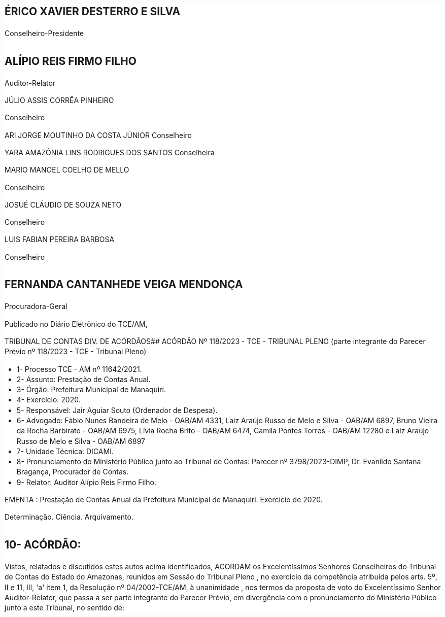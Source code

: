 ## ÉRICO XAVIER DESTERRO E SILVA

Conselheiro-Presidente

## ALÍPIO REIS FIRMO FILHO

Auditor-Relator

JÚLIO ASSIS CORRÊA PINHEIRO

Conselheiro

ARI JORGE MOUTINHO DA COSTA JÚNIOR Conselheiro

YARA AMAZÔNIA LINS RODRIGUES DOS SANTOS Conselheira

MARIO MANOEL COELHO DE MELLO

Conselheiro

JOSUÉ CLÁUDIO DE SOUZA NETO

Conselheiro

LUIS FABIAN PEREIRA BARBOSA

Conselheiro

## FERNANDA CANTANHEDE VEIGA MENDONÇA

Procuradora-Geral

Publicado  no  Diário  Eletrônico do TCE/AM,

TRIBUNAL DE CONTAS DIV. DE ACÓRDÃOS## ACÓRDÃO Nº 118/2023 - TCE - TRIBUNAL PLENO (parte integrante do Parecer Prévio nº 118/2023 - TCE - Tribunal Pleno)

- 1- Processo TCE - AM nº 11642/2021.
- 2- Assunto: Prestação de Contas Anual.
- 3- Órgão: Prefeitura Municipal de Manaquiri.
- 4- Exercício: 2020.
- 5- Responsável: Jair Aguiar Souto (Ordenador de Despesa).
- 6- Advogado: Fábio  Nunes  Bandeira  de  Melo  -  OAB/AM  4331,  Laiz  Araújo  Russo  de Melo e Silva - OAB/AM 6897, Bruno Vieira da Rocha Barbirato - OAB/AM 6975, Lívia Rocha Brito - OAB/AM 6474, Camila Pontes Torres - OAB/AM 12280 e Laiz Araújo Russo de Melo e Silva - OAB/AM 6897
- 7- Unidade Técnica: DICAMI.
- 8- Pronunciamento  do  Ministério  Público  junto  ao  Tribunal  de  Contas: Parecer  nº 3798/2023-DIMP,  Dr. Evanildo Santana Bragança, Procurador de Contas.
- 9- Relator: Auditor Alípio Reis Firmo Filho.

EMENTA : Prestação de Contas Anual da  Prefeitura Municipal de Manaquiri. Exercício de 2020.

Determinação. Ciência. Arquivamento.

## 10-  ACÓRDÃO:

Vistos, relatados e discutidos estes autos acima identificados, ACORDAM os Excelentíssimos Senhores Conselheiros do Tribunal de Contas do Estado do Amazonas, reunidos em Sessão do Tribunal Pleno , no exercício da competência atribuída pelos arts. 5º, II e 11, III, 'a' item 1, da Resolução nº 04/2002-TCE/AM, à unanimidade , nos termos da  proposta  de  voto  do  Excelentíssimo  Senhor  Auditor-Relator,  que  passa  a  ser  parte integrante  do  Parecer  Prévio, em  divergência com  o  pronunciamento  do  Ministério Público junto a este Tribunal, no sentido de:
